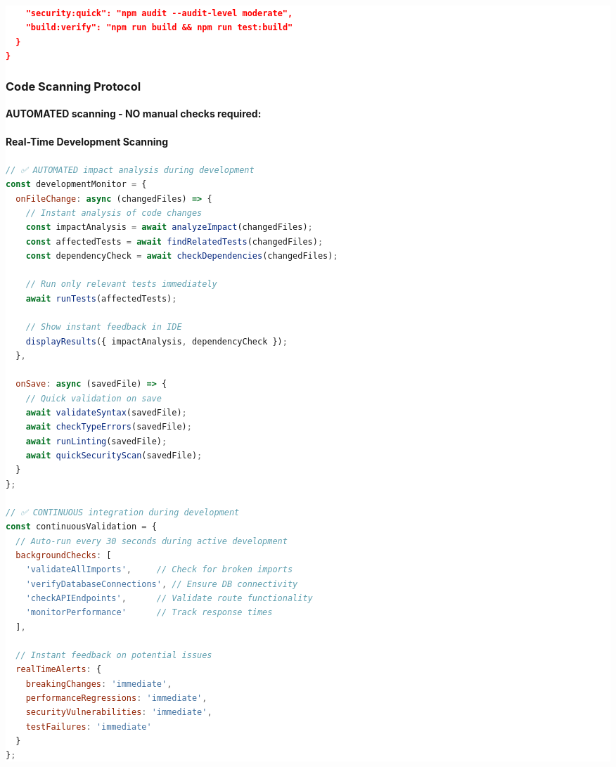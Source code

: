 ```json
    "security:quick": "npm audit --audit-level moderate",
    "build:verify": "npm run build && npm run test:build"
  }
}
```

### **Code Scanning Protocol**

**AUTOMATED scanning - NO manual checks required:**

#### **Real-Time Development Scanning**
```javascript
// ✅ AUTOMATED impact analysis during development
const developmentMonitor = {
  onFileChange: async (changedFiles) => {
    // Instant analysis of code changes
    const impactAnalysis = await analyzeImpact(changedFiles);
    const affectedTests = await findRelatedTests(changedFiles);
    const dependencyCheck = await checkDependencies(changedFiles);
    
    // Run only relevant tests immediately
    await runTests(affectedTests);
    
    // Show instant feedback in IDE
    displayResults({ impactAnalysis, dependencyCheck });
  },
  
  onSave: async (savedFile) => {
    // Quick validation on save
    await validateSyntax(savedFile);
    await checkTypeErrors(savedFile);
    await runLinting(savedFile);
    await quickSecurityScan(savedFile);
  }
};

// ✅ CONTINUOUS integration during development
const continuousValidation = {
  // Auto-run every 30 seconds during active development
  backgroundChecks: [
    'validateAllImports',     // Check for broken imports
    'verifyDatabaseConnections', // Ensure DB connectivity
    'checkAPIEndpoints',      // Validate route functionality
    'monitorPerformance'      // Track response times
  ],
  
  // Instant feedback on potential issues
  realTimeAlerts: {
    breakingChanges: 'immediate',
    performanceRegressions: 'immediate', 
    securityVulnerabilities: 'immediate',
    testFailures: 'immediate'
  }
};
```
